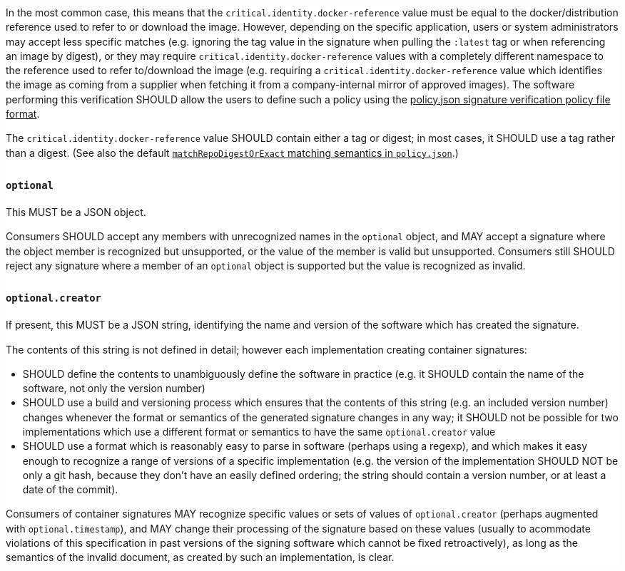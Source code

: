In the most common case, this means that the `critical.identity.docker-reference` value must be equal to the docker/distribution reference used to refer to or download the image.
However, depending on the specific application, users or system administrators may accept less specific matches
(e.g. ignoring the tag value in the signature when pulling the `:latest` tag or when referencing an image by digest),
or they may require `critical.identity.docker-reference` values with a completely different namespace to the reference used to refer to/download the image
(e.g. requiring a `critical.identity.docker-reference` value which identifies the image as coming from a supplier when fetching it from a company-internal mirror of approved images).
The software performing this verification SHOULD allow the users to define such a policy using the [policy.json signature verification policy file format](containers-policy.json.5.md).

The `critical.identity.docker-reference` value SHOULD contain either a tag or digest;
in most cases, it SHOULD use a tag rather than a digest.  (See also the default [`matchRepoDigestOrExact` matching semantics in `policy.json`](containers-policy.json.5.md#signedby).)

### `optional`

This MUST be a JSON object.

Consumers SHOULD accept any members with unrecognized names in the `optional` object,
and MAY accept a signature where the object member is recognized but unsupported, or the value of the member is valid but unsupported.
Consumers still SHOULD reject any signature where a member of an `optional` object is supported but the value is recognized as invalid.

### `optional.creator`

If present, this MUST be a JSON string, identifying the name and version of the software which has created the signature.

The contents of this string is not defined in detail; however each implementation creating container signatures:

- SHOULD define the contents to unambiguously define the software in practice (e.g. it SHOULD contain the name of the software, not only the version number)
- SHOULD use a build and versioning process which ensures that the contents of this string (e.g. an included version number)
  changes whenever the format or semantics of the generated signature changes in any way;
  it SHOULD not be possible for two implementations which use a different format or semantics to have the same `optional.creator` value
- SHOULD use a format which is reasonably easy to parse in software (perhaps using a regexp),
  and which makes it easy enough to recognize a range of versions of a specific implementation
  (e.g. the version of the implementation SHOULD NOT be only a git hash, because they don’t have an easily defined ordering;
  the string should contain a version number, or at least a date of the commit).

Consumers of container signatures MAY recognize specific values or sets of values of `optional.creator`
(perhaps augmented with `optional.timestamp`),
and MAY change their processing of the signature based on these values
(usually to acommodate violations of this specification in past versions of the signing software which cannot be fixed retroactively),
as long as the semantics of the invalid document, as created by such an implementation, is clear.
